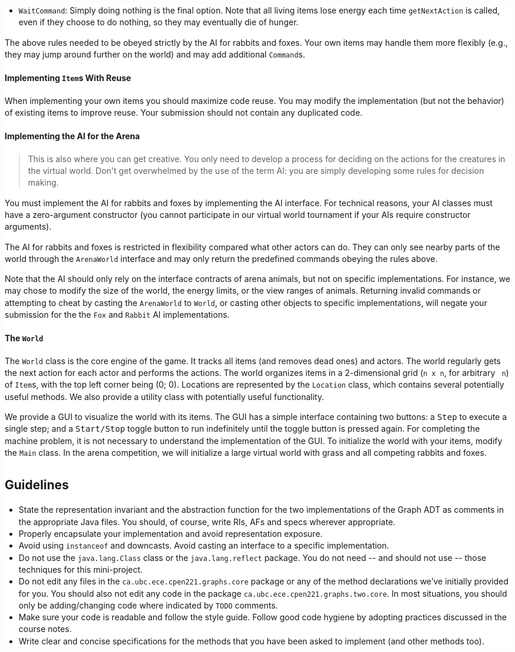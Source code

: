 + `WaitCommand`: Simply doing nothing is the  final option. Note that all living items lose energy each time `getNextAction` is called, even if they choose to do nothing, so they may eventually die of hunger.

The above rules needed to be obeyed strictly by the AI for rabbits and foxes. Your own items may handle them more flexibly (e.g., they may jump around further on the world) and may add additional `Command`s.

#### Implementing `Item`s With Reuse

When implementing your own items you should maximize code reuse. You may modify the implementation (but not the behavior) of existing items to improve reuse. Your submission should not contain any duplicated code.

#### Implementing the AI for the Arena

> This is also where you can get creative. You only need to develop a process for deciding on the actions for the creatures in the virtual world. Don't get overwhelmed by the use of the term AI: you are simply developing some rules for decision making.

You must implement the AI for rabbits and foxes by implementing the AI interface. For technical reasons, your AI classes must have a zero-argument constructor (you cannot participate in our virtual world tournament if your AIs require constructor arguments).

The AI for rabbits and foxes is restricted in flexibility compared what other actors can do. They can only see nearby parts of the world through the `ArenaWorld` interface and may only return the predefined commands obeying the rules above.

Note that the AI should only rely on the interface contracts of arena animals, but not on specific implementations. For instance, we may chose to modify the size of the world, the energy limits, or the view ranges of animals. Returning invalid commands or attempting to cheat by casting the `ArenaWorld` to `World`, or casting other objects to specific implementations, will negate your submission for the the `Fox` and `Rabbit` AI implementations.

#### The `World`

The `World` class is the core engine of the game. It tracks all items (and removes dead ones) and actors. The world regularly gets the next action for each actor and performs the actions. The world organizes items in a 2-dimensional grid (`n x n`, for arbitrary ` n`) of `Item`s, with the top left corner being (0; 0). Locations are represented by the `Location` class, which contains several potentially useful methods. We also provide a utility class with potentially useful functionality.

We provide a GUI to visualize the world with its items. The GUI has a simple interface containing two buttons: a <kbd>Step</kbd> to execute a single step; and a <kbd>Start/Stop</kbd> toggle button to run indefinitely until the toggle button is pressed again. For completing the machine problem, it is not necessary to understand the implementation of the GUI. To initialize the world with your items, modify the `Main` class. In the arena competition, we will initialize a large virtual world with grass and all competing rabbits and foxes.

## Guidelines

+ State the representation invariant and the abstraction function for the two implementations of the Graph ADT as comments in the appropriate Java files. You should, of course, write RIs, AFs and specs wherever appropriate.
+ Properly encapsulate your implementation and avoid representation exposure.
+ Avoid using `instanceof` and downcasts. Avoid casting an interface to a specific implementation. 
+ Do not use the `java.lang.Class` class or the `java.lang.reflect` package. You do not need -- and should not use -- those techniques for this mini-project.
+ Do not edit any files in the `ca.ubc.ece.cpen221.graphs.core` package or any of the method declarations we’ve initially provided for you. You should also not edit any code in the package `ca.ubc.ece.cpen221.graphs.two.core`. In most situations, you should only be adding/changing code where indicated by `TODO` comments.
+ Make sure your code is readable and follow the style guide. Follow good code hygiene by adopting practices discussed in the course notes.
+ Write clear and concise specifications for the methods that you have been asked to implement (and other methods too).